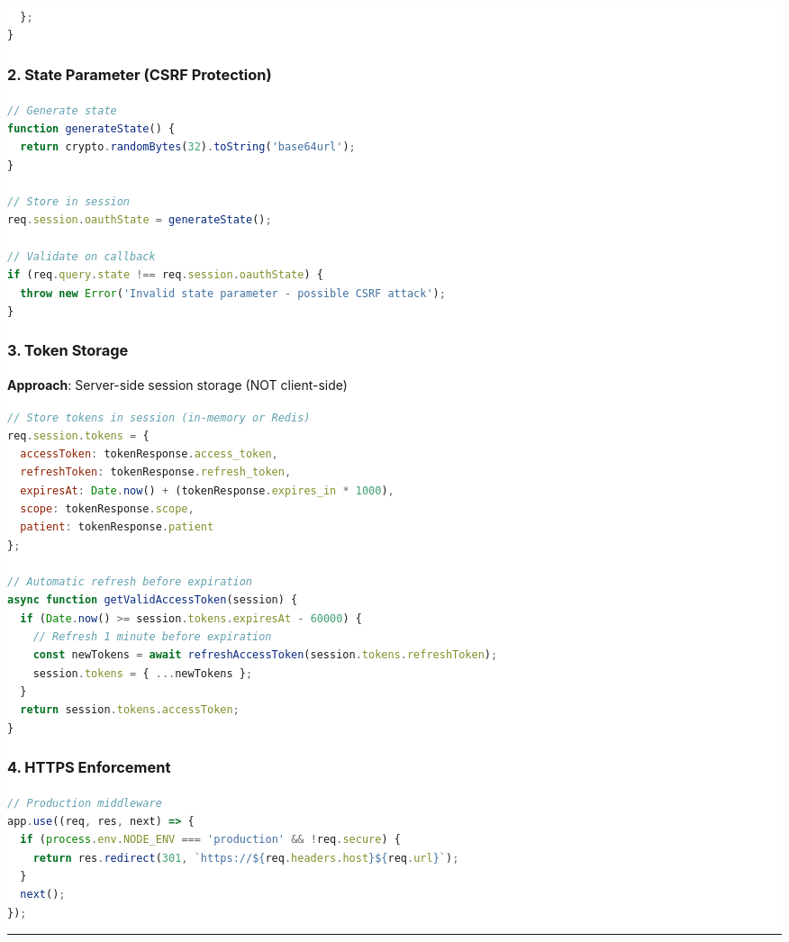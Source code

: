 ```javascript
  };
}
```

### 2. State Parameter (CSRF Protection)

```javascript
// Generate state
function generateState() {
  return crypto.randomBytes(32).toString('base64url');
}

// Store in session
req.session.oauthState = generateState();

// Validate on callback
if (req.query.state !== req.session.oauthState) {
  throw new Error('Invalid state parameter - possible CSRF attack');
}
```

### 3. Token Storage

**Approach**: Server-side session storage (NOT client-side)

```javascript
// Store tokens in session (in-memory or Redis)
req.session.tokens = {
  accessToken: tokenResponse.access_token,
  refreshToken: tokenResponse.refresh_token,
  expiresAt: Date.now() + (tokenResponse.expires_in * 1000),
  scope: tokenResponse.scope,
  patient: tokenResponse.patient
};

// Automatic refresh before expiration
async function getValidAccessToken(session) {
  if (Date.now() >= session.tokens.expiresAt - 60000) {
    // Refresh 1 minute before expiration
    const newTokens = await refreshAccessToken(session.tokens.refreshToken);
    session.tokens = { ...newTokens };
  }
  return session.tokens.accessToken;
}
```

### 4. HTTPS Enforcement

```javascript
// Production middleware
app.use((req, res, next) => {
  if (process.env.NODE_ENV === 'production' && !req.secure) {
    return res.redirect(301, `https://${req.headers.host}${req.url}`);
  }
  next();
});
```

---